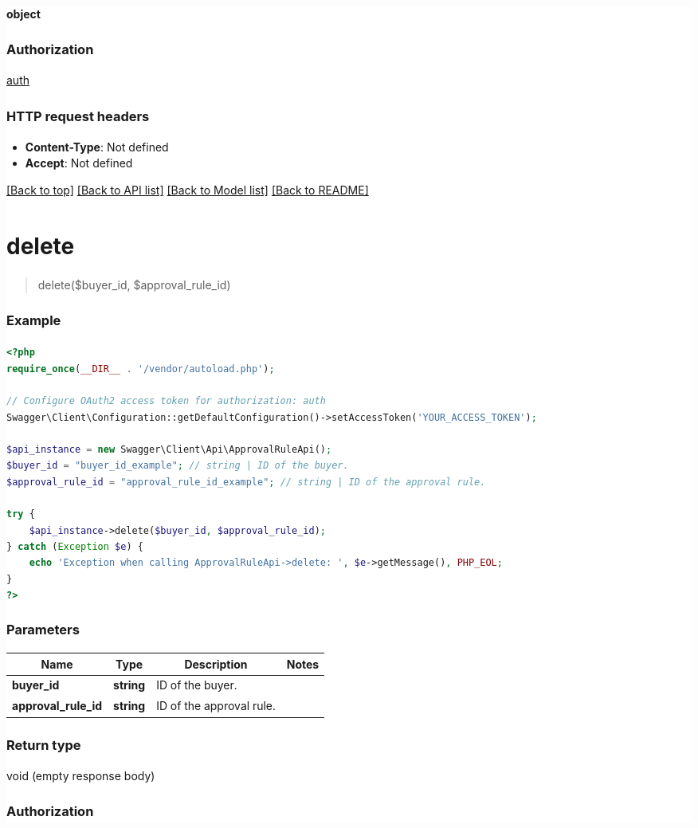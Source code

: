 **object**

### Authorization

[auth](../../README.md#auth)

### HTTP request headers

 - **Content-Type**: Not defined
 - **Accept**: Not defined

[[Back to top]](#) [[Back to API list]](../../README.md#documentation-for-api-endpoints) [[Back to Model list]](../../README.md#documentation-for-models) [[Back to README]](../../README.md)

# **delete**
> delete($buyer_id, $approval_rule_id)



### Example
```php
<?php
require_once(__DIR__ . '/vendor/autoload.php');

// Configure OAuth2 access token for authorization: auth
Swagger\Client\Configuration::getDefaultConfiguration()->setAccessToken('YOUR_ACCESS_TOKEN');

$api_instance = new Swagger\Client\Api\ApprovalRuleApi();
$buyer_id = "buyer_id_example"; // string | ID of the buyer.
$approval_rule_id = "approval_rule_id_example"; // string | ID of the approval rule.

try {
    $api_instance->delete($buyer_id, $approval_rule_id);
} catch (Exception $e) {
    echo 'Exception when calling ApprovalRuleApi->delete: ', $e->getMessage(), PHP_EOL;
}
?>
```

### Parameters

Name | Type | Description  | Notes
------------- | ------------- | ------------- | -------------
 **buyer_id** | **string**| ID of the buyer. |
 **approval_rule_id** | **string**| ID of the approval rule. |

### Return type

void (empty response body)

### Authorization
